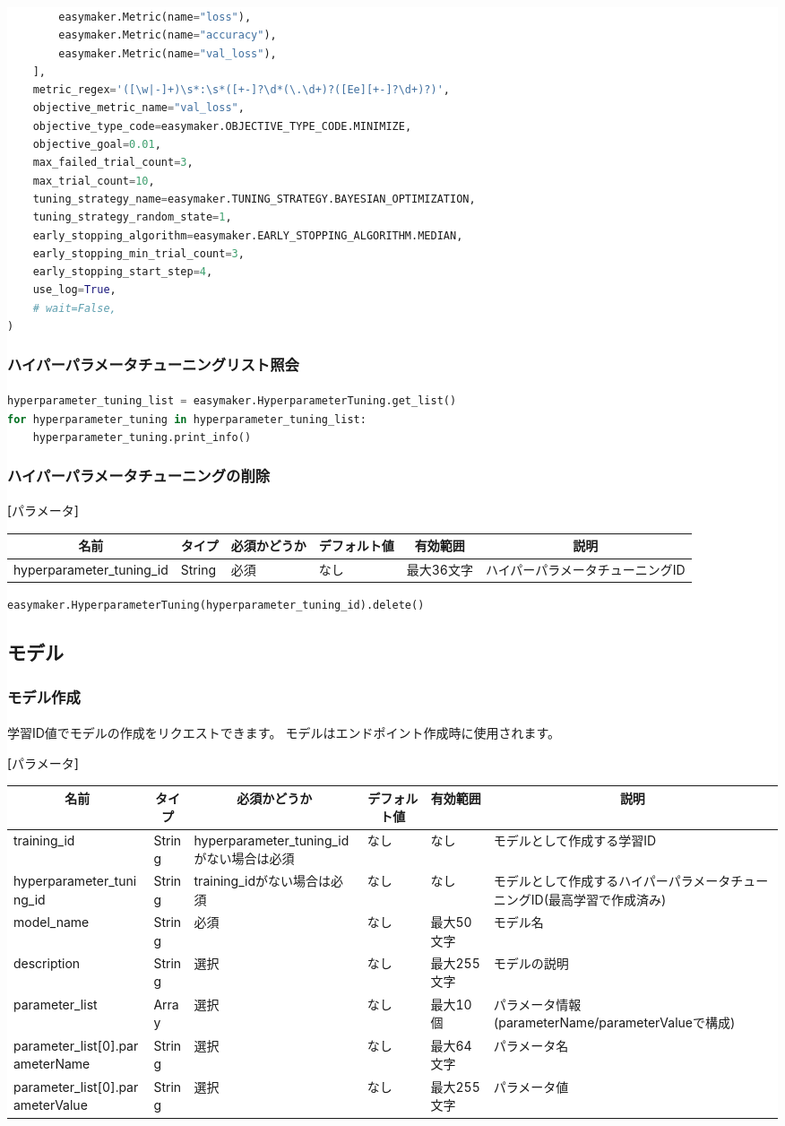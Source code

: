 ```python
        easymaker.Metric(name="loss"),
        easymaker.Metric(name="accuracy"),
        easymaker.Metric(name="val_loss"),
    ],
    metric_regex='([\w|-]+)\s*:\s*([+-]?\d*(\.\d+)?([Ee][+-]?\d+)?)',
    objective_metric_name="val_loss",
    objective_type_code=easymaker.OBJECTIVE_TYPE_CODE.MINIMIZE,
    objective_goal=0.01,
    max_failed_trial_count=3,
    max_trial_count=10,
    tuning_strategy_name=easymaker.TUNING_STRATEGY.BAYESIAN_OPTIMIZATION,
    tuning_strategy_random_state=1,
    early_stopping_algorithm=easymaker.EARLY_STOPPING_ALGORITHM.MEDIAN,
    early_stopping_min_trial_count=3,
    early_stopping_start_step=4,
    use_log=True,
    # wait=False,
)
```

### ハイパーパラメータチューニングリスト照会

```python
hyperparameter_tuning_list = easymaker.HyperparameterTuning.get_list()
for hyperparameter_tuning in hyperparameter_tuning_list:
    hyperparameter_tuning.print_info()
```

### ハイパーパラメータチューニングの削除

[パラメータ]

| 名前                    | タイプ     | 必須かどうか | デフォルト値 | 有効範囲 | 説明          |
|------------------------|---------|-------|------|--------|--------------|
| hyperparameter_tuning_id          | String  | 必須   | なし   | 最大36文字 | ハイパーパラメータチューニングID |

```python
easymaker.HyperparameterTuning(hyperparameter_tuning_id).delete()
```

## モデル

### モデル作成

学習ID値でモデルの作成をリクエストできます。
モデルはエンドポイント作成時に使用されます。

[パラメータ]

| 名前                      | タイプ    | 必須かどうか                             | デフォルト値 | 有効範囲  | 説明                                 |
|--------------------------|--------|------------------------------------|-----|---------|-------------------------------------|
| training_id              | String | hyperparameter_tuning_idがない場合は必須 | なし  | なし      | モデルとして作成する学習ID                       |
| hyperparameter_tuning_id | String | training_idがない場合は必須             | なし  | なし      | モデルとして作成するハイパーパラメータチューニングID(最高学習で作成済み) |
| model_name               | String | 必須                                | なし  | 最大50文字 | モデル名                              |
| description        | String | 選択                                | なし  | 最大255文字 | モデルの説明                          |
| parameter_list                   | Array  | 選択   | なし  | 最大10個                                 | パラメータ情報(parameterName/parameterValueで構成)         |
| parameter_list[0].parameterName  | String | 選択   | なし  | 最大64文字                                 | パラメータ名                                             |
| parameter_list[0].parameterValue | String | 選択   | なし  | 最大255文字                                | パラメータ値                                               |

